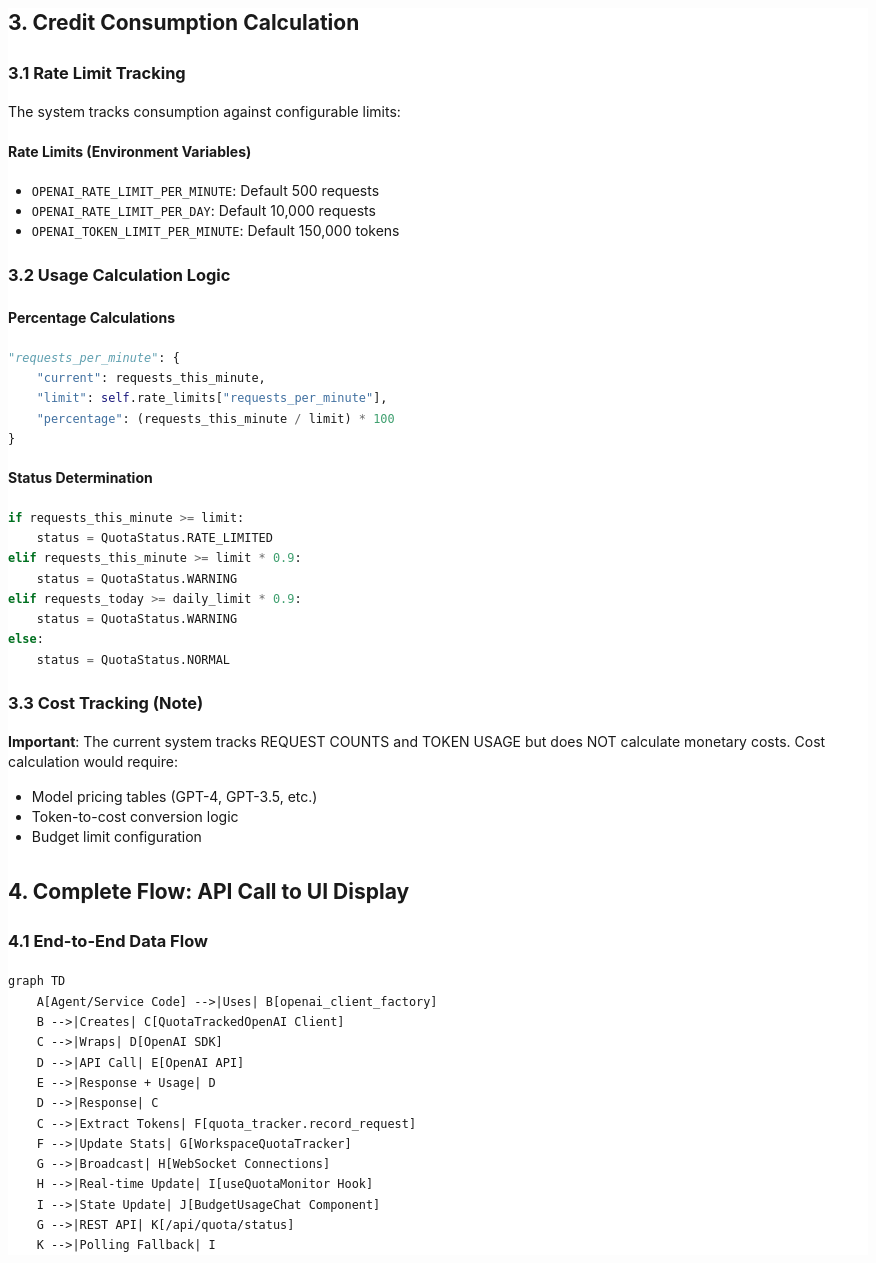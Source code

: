 ## 3. Credit Consumption Calculation

### 3.1 Rate Limit Tracking
The system tracks consumption against configurable limits:

#### **Rate Limits** (Environment Variables)
- `OPENAI_RATE_LIMIT_PER_MINUTE`: Default 500 requests
- `OPENAI_RATE_LIMIT_PER_DAY`: Default 10,000 requests  
- `OPENAI_TOKEN_LIMIT_PER_MINUTE`: Default 150,000 tokens

### 3.2 Usage Calculation Logic

#### **Percentage Calculations**
```python
"requests_per_minute": {
    "current": requests_this_minute,
    "limit": self.rate_limits["requests_per_minute"],
    "percentage": (requests_this_minute / limit) * 100
}
```

#### **Status Determination**
```python
if requests_this_minute >= limit:
    status = QuotaStatus.RATE_LIMITED
elif requests_this_minute >= limit * 0.9:
    status = QuotaStatus.WARNING
elif requests_today >= daily_limit * 0.9:
    status = QuotaStatus.WARNING
else:
    status = QuotaStatus.NORMAL
```

### 3.3 Cost Tracking (Note)
**Important**: The current system tracks REQUEST COUNTS and TOKEN USAGE but does NOT calculate monetary costs. Cost calculation would require:
- Model pricing tables (GPT-4, GPT-3.5, etc.)
- Token-to-cost conversion logic
- Budget limit configuration

## 4. Complete Flow: API Call to UI Display

### 4.1 End-to-End Data Flow

```mermaid
graph TD
    A[Agent/Service Code] -->|Uses| B[openai_client_factory]
    B -->|Creates| C[QuotaTrackedOpenAI Client]
    C -->|Wraps| D[OpenAI SDK]
    D -->|API Call| E[OpenAI API]
    E -->|Response + Usage| D
    D -->|Response| C
    C -->|Extract Tokens| F[quota_tracker.record_request]
    F -->|Update Stats| G[WorkspaceQuotaTracker]
    G -->|Broadcast| H[WebSocket Connections]
    H -->|Real-time Update| I[useQuotaMonitor Hook]
    I -->|State Update| J[BudgetUsageChat Component]
    G -->|REST API| K[/api/quota/status]
    K -->|Polling Fallback| I
```
